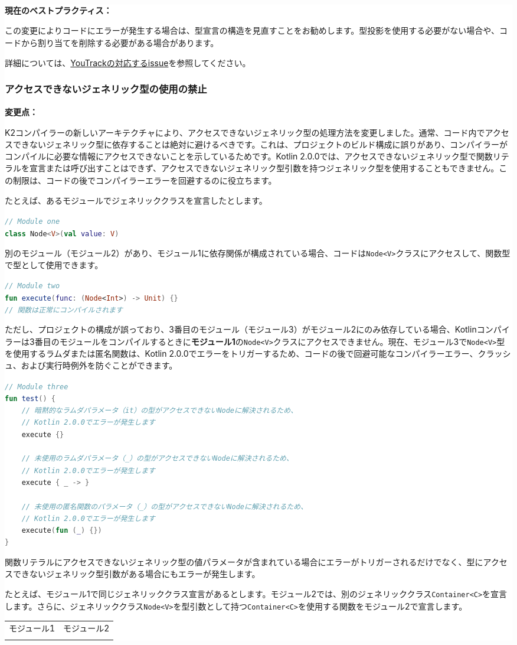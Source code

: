 **現在のベストプラクティス：**

この変更によりコードにエラーが発生する場合は、型宣言の構造を見直すことをお勧めします。型投影を使用する必要がない場合や、コードから割り当てを削除する必要がある場合があります。

詳細については、[YouTrackの対応するissue](https://youtrack.jetbrains.com/issue/KT-54309)を参照してください。

### アクセスできないジェネリック型の使用の禁止

**変更点：**

K2コンパイラーの新しいアーキテクチャにより、アクセスできないジェネリック型の処理方法を変更しました。通常、コード内でアクセスできないジェネリック型に依存することは絶対に避けるべきです。これは、プロジェクトのビルド構成に誤りがあり、コンパイラーがコンパイルに必要な情報にアクセスできないことを示しているためです。Kotlin 2.0.0では、アクセスできないジェネリック型で関数リテラルを宣言または呼び出すことはできず、アクセスできないジェネリック型引数を持つジェネリック型を使用することもできません。この制限は、コードの後でコンパイラーエラーを回避するのに役立ちます。

たとえば、あるモジュールでジェネリッククラスを宣言したとします。

```kotlin
// Module one
class Node<V>(val value: V)
```

別のモジュール（モジュール2）があり、モジュール1に依存関係が構成されている場合、コードは`Node<V>`クラスにアクセスして、関数型で型として使用できます。

```kotlin
// Module two
fun execute(func: (Node<Int>) -> Unit) {}
// 関数は正常にコンパイルされます
```

ただし、プロジェクトの構成が誤っており、3番目のモジュール（モジュール3）がモジュール2にのみ依存している場合、Kotlinコンパイラーは3番目のモジュールをコンパイルするときに**モジュール1**の`Node<V>`クラスにアクセスできません。現在、モジュール3で`Node<V>`型を使用するラムダまたは匿名関数は、Kotlin 2.0.0でエラーをトリガーするため、コードの後で回避可能なコンパイラーエラー、クラッシュ、および実行時例外を防ぐことができます。

```kotlin
// Module three
fun test() {
    // 暗黙的なラムダパラメータ（it）の型がアクセスできないNodeに解決されるため、
    // Kotlin 2.0.0でエラーが発生します
    execute {}

    // 未使用のラムダパラメータ（_）の型がアクセスできないNodeに解決されるため、
    // Kotlin 2.0.0でエラーが発生します
    execute { _ -> }

    // 未使用の匿名関数のパラメータ（_）の型がアクセスできないNodeに解決されるため、
    // Kotlin 2.0.0でエラーが発生します
    execute(fun (_) {})
}
```

関数リテラルにアクセスできないジェネリック型の値パラメータが含まれている場合にエラーがトリガーされるだけでなく、型にアクセスできないジェネリック型引数がある場合にもエラーが発生します。

たとえば、モジュール1で同じジェネリッククラス宣言があるとします。モジュール2では、別のジェネリッククラス`Container<C>`を宣言します。さらに、ジェネリッククラス`Node<V>`を型引数として持つ`Container<C>`を使用する関数をモジュール2で宣言します。
<table>
<tr>
<td>
モジュール1
</td>
<td>
モジュール2
</td>
</tr>
<tr>
<td>
